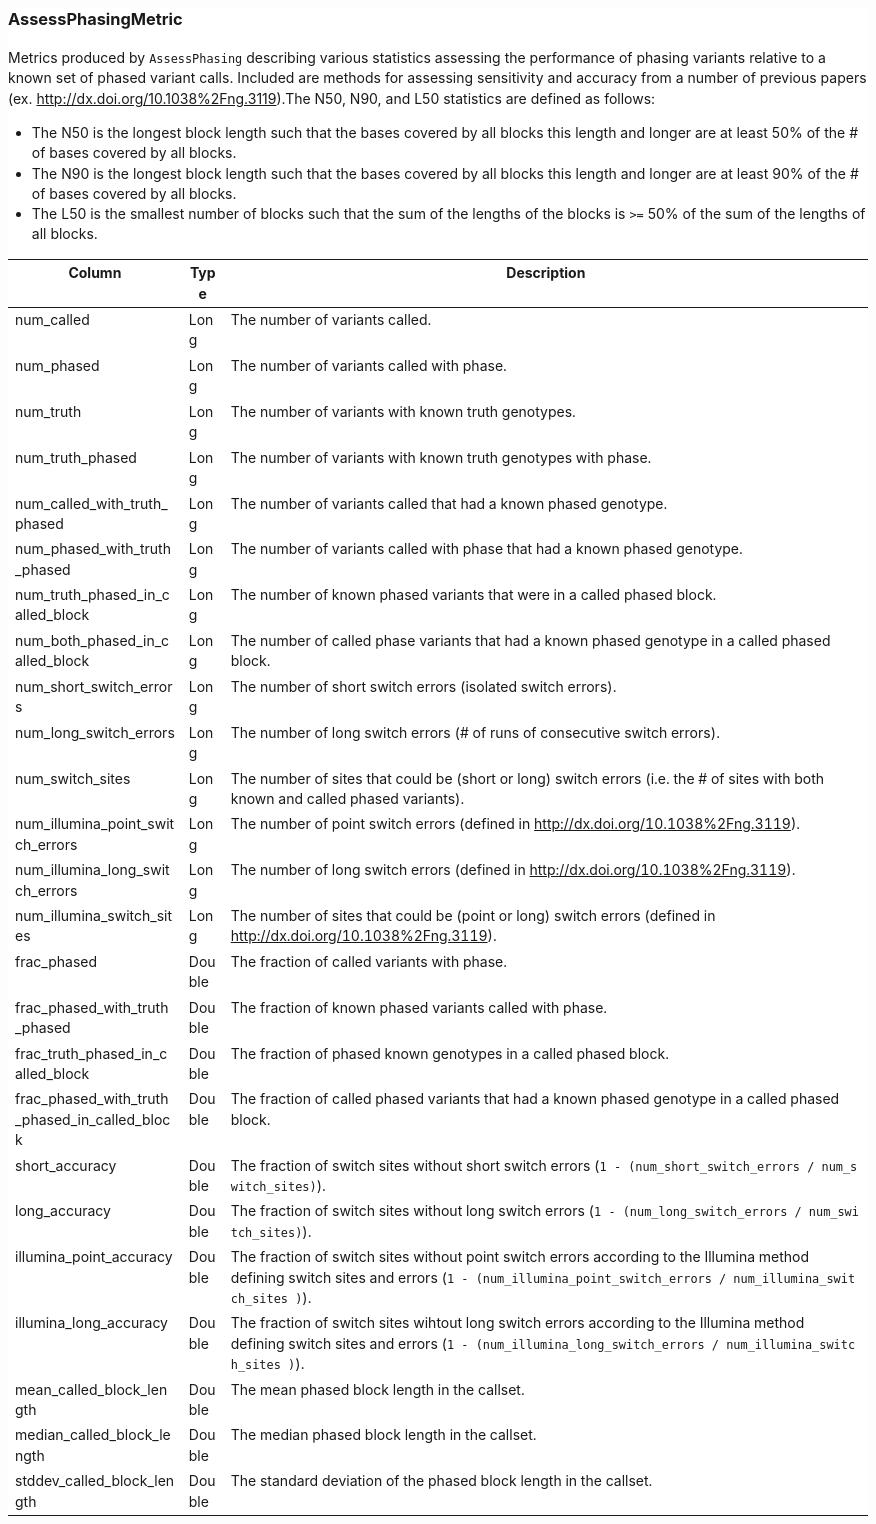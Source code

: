 
### AssessPhasingMetric

Metrics produced by `AssessPhasing` describing various statistics assessing the performance of phasing variants
relative to a known set of phased variant calls.  Included are methods for assessing sensitivity and accuracy from
a number of previous papers (ex. http://dx.doi.org/10.1038%2Fng.3119).The N50, N90, and L50 statistics are defined as follows:
- The N50 is the longest block length such that the bases covered by all blocks this length and longer are at least
50% of the # of bases covered by all blocks.
- The N90 is the longest block length such that the bases covered by all blocks this length and longer are at least
90% of the # of bases covered by all blocks.
- The L50 is the smallest number of blocks such that the sum of the lengths of the blocks is `>=` 50% of the sum of
the lengths of all blocks.


|Column|Type|Description|
|------|----|-----------|
|num_called|Long|The number of variants called.|
|num_phased|Long|The number of variants called with phase.|
|num_truth|Long|The number of variants with known truth genotypes.|
|num_truth_phased|Long|The number of variants with known truth genotypes with phase.|
|num_called_with_truth_phased|Long|The number of variants called that had a known phased genotype.|
|num_phased_with_truth_phased|Long|The number of variants called with phase that had a known phased genotype.|
|num_truth_phased_in_called_block|Long|The number of known phased variants that were in a called phased block.|
|num_both_phased_in_called_block|Long|The number of called phase variants that had a known phased genotype in a called phased block.|
|num_short_switch_errors|Long|The number of short switch errors (isolated switch errors).|
|num_long_switch_errors|Long|The number of long switch errors (# of runs of consecutive switch errors).|
|num_switch_sites|Long|The number of sites that could be (short or long) switch errors (i.e. the # of sites with both known and called phased variants).|
|num_illumina_point_switch_errors|Long|The number of point switch errors (defined in http://dx.doi.org/10.1038%2Fng.3119).|
|num_illumina_long_switch_errors|Long|The number of long switch errors (defined in http://dx.doi.org/10.1038%2Fng.3119).|
|num_illumina_switch_sites|Long|The number of sites that could be (point or long) switch errors (defined in http://dx.doi.org/10.1038%2Fng.3119).|
|frac_phased|Double|The fraction of called variants with phase.|
|frac_phased_with_truth_phased|Double|The fraction of known phased variants called with phase.|
|frac_truth_phased_in_called_block|Double|The fraction of phased known genotypes in a called phased block.|
|frac_phased_with_truth_phased_in_called_block|Double|The fraction of called phased variants that had a known phased genotype in a called phased block.|
|short_accuracy|Double|The fraction of switch sites without short switch errors (`1 - (num_short_switch_errors / num_switch_sites)`).|
|long_accuracy|Double|The fraction of switch sites without long switch errors (`1 - (num_long_switch_errors / num_switch_sites)`).|
|illumina_point_accuracy|Double|The fraction of switch sites without point switch errors according to the Illumina                                method defining switch sites and errors (`1 - (num_illumina_point_switch_errors / num_illumina_switch_sites )`).|
|illumina_long_accuracy|Double|The fraction of switch sites wihtout long switch errors  according to the Illumina                               method defining switch sites and errors (`1 - (num_illumina_long_switch_errors / num_illumina_switch_sites )`).|
|mean_called_block_length|Double|The mean phased block length in the callset.|
|median_called_block_length|Double|The median phased block length in the callset.|
|stddev_called_block_length|Double|The standard deviation of the phased block length in the callset.|